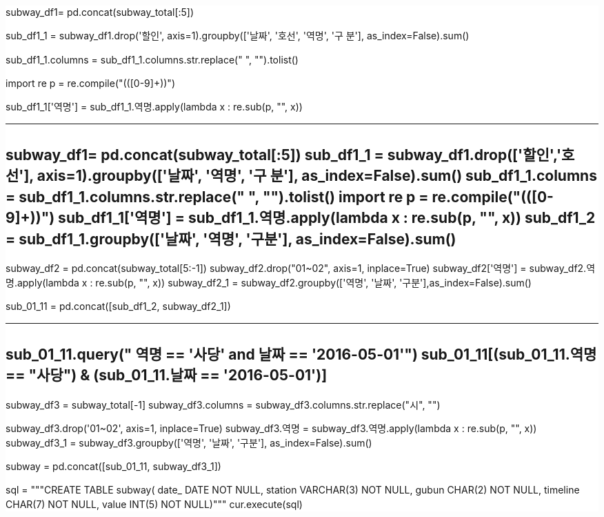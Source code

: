 
subway_df1= pd.concat(subway_total[:5])


sub_df1_1 = subway_df1.drop('할인', axis=1).groupby(['날짜', '호선', '역명', '구 분'], 
                                     as_index=False).sum()


sub_df1_1.columns = sub_df1_1.columns.str.replace(" ", "").tolist()




import re 
p = re.compile("(\([0-9]+\))")

sub_df1_1['역명'] = sub_df1_1.역명.apply(lambda x : re.sub(p,  "", x))

----
subway_df1= pd.concat(subway_total[:5])
sub_df1_1 = subway_df1.drop(['할인','호선'], axis=1).groupby(['날짜', '역명', '구 분'], 
                                     as_index=False).sum()
sub_df1_1.columns = sub_df1_1.columns.str.replace(" ", "").tolist()
import re 
p = re.compile("(\([0-9]+\))")
sub_df1_1['역명'] = sub_df1_1.역명.apply(lambda x : re.sub(p,  "", x))
sub_df1_2 = sub_df1_1.groupby(['날짜', '역명', '구분'], as_index=False).sum()
-----------


subway_df2 = pd.concat(subway_total[5:-1])
subway_df2.drop("01~02", axis=1, inplace=True)
subway_df2['역명'] = subway_df2.역명.apply(lambda x : re.sub(p, "", x))
subway_df2_1 = subway_df2.groupby(['역명', '날짜', '구분'],as_index=False).sum()

sub_01_11 = pd.concat([sub_df1_2, subway_df2_1])


-------
sub_01_11.query(" 역명 == '사당' and 날짜 == '2016-05-01'")
sub_01_11[(sub_01_11.역명 == "사당") & (sub_01_11.날짜 == '2016-05-01')]
---
subway_df3 = subway_total[-1]
subway_df3.columns = subway_df3.columns.str.replace("시", "")

subway_df3.drop('01~02', axis=1, inplace=True)
subway_df3.역명 = subway_df3.역명.apply(lambda x : re.sub(p, "", x))
subway_df3_1 = subway_df3.groupby(['역명', '날짜', '구분'], as_index=False).sum()


subway = pd.concat([sub_01_11,  subway_df3_1])

sql  = """CREATE TABLE subway(
    date_ DATE NOT NULL, 
    station VARCHAR(3) NOT NULL, 
    gubun CHAR(2) NOT NULL, 
    timeline CHAR(7) NOT NULL, 
    value INT(5) NOT NULL)"""
cur.execute(sql)
